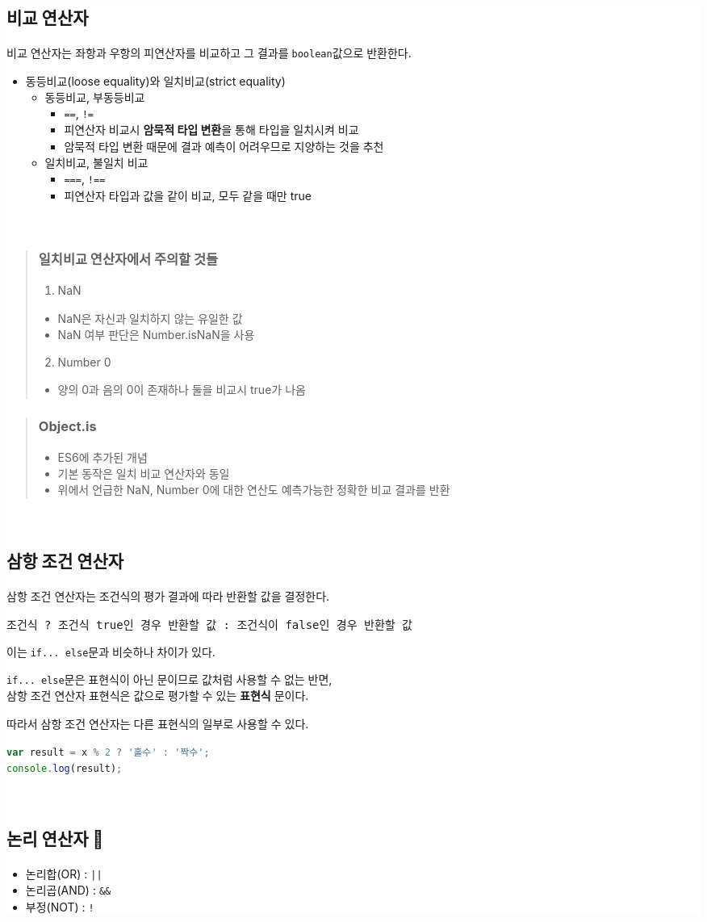 
## 비교 연산자
비교 연산자는 좌항과 우항의 피연산자를 비교하고 그 결과를 `boolean`값으로 반환한다.

- 동등비교(loose equality)와 일치비교(strict equality)
  - 동등비교, 부동등비교
    - `==`, `!=` 
    - 피연산자 비교시 **암묵적 타입 변환**을 통해 타입을 일치시켜 비교
    - 암묵적 타입 변환 때문에 결과 예측이 어려우므로 지양하는 것을 추천
  - 일치비교, 불일치 비교
    - `===`, `!==`
    - 피연산자 타입과 값을 같이 비교, 모두 같을 때만 true

<br/>

> ### 일치비교 연산자에서 주의할 것들
> 
> 1. NaN
>  - NaN은 자신과 일치하지 않는 유일한 값
>  - NaN 여부 판단은 Number.isNaN을 사용
>  
> 2. Number 0
>  - 양의 0과 음의 0이 존재하나 둘을 비교시 true가 나옴

> ### Object.is
>  - ES6에 추가된 개념
>  - 기본 동작은 일치 비교 연산자와 동일
>  - 위에서 언급한 NaN, Number 0에 대한 연산도 예측가능한 정확한 비교 결과를 반환

<br/>

## 삼항 조건 연산자
삼항 조건 연산자는 조건식의 평가 결과에 따라 반환할 값을 결정한다.
<pre>
조건식 ? 조건식 true인 경우 반환할 값 : 조건식이 false인 경우 반환할 값
</pre>
이는 `if... else`문과 비슷하나 차이가 있다.

`if... else`문은 표현식이 아닌 문이므로 값처럼 사용할 수 없는 반면, <br/>
삼항 조건 연산자 표현식은 값으로 평가할 수 있는 **표현식** 문이다.

따라서 삼항 조건 연산자는 다른 표현식의 일부로 사용할 수 있다.
```javascript
var result = x % 2 ? '홀수' : '짝수';
console.log(result);
```

<br/>

## 논리 연산자 :pushpin:
- 논리합(OR) : `||`
- 논리곱(AND) : `&&`
- 부정(NOT) : `!`
